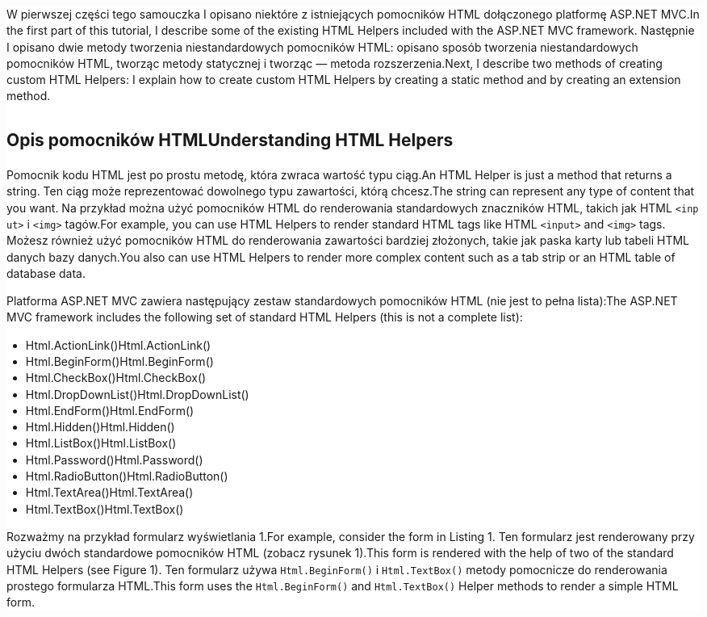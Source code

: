 <span data-ttu-id="ccd56-111">W pierwszej części tego samouczka I opisano niektóre z istniejących pomocników HTML dołączonego platformę ASP.NET MVC.</span><span class="sxs-lookup"><span data-stu-id="ccd56-111">In the first part of this tutorial, I describe some of the existing HTML Helpers included with the ASP.NET MVC framework.</span></span> <span data-ttu-id="ccd56-112">Następnie I opisano dwie metody tworzenia niestandardowych pomocników HTML: opisano sposób tworzenia niestandardowych pomocników HTML, tworząc metody statycznej i tworząc — metoda rozszerzenia.</span><span class="sxs-lookup"><span data-stu-id="ccd56-112">Next, I describe two methods of creating custom HTML Helpers: I explain how to create custom HTML Helpers by creating a static method and by creating an extension method.</span></span>

## <a name="understanding-html-helpers"></a><span data-ttu-id="ccd56-113">Opis pomocników HTML</span><span class="sxs-lookup"><span data-stu-id="ccd56-113">Understanding HTML Helpers</span></span>

<span data-ttu-id="ccd56-114">Pomocnik kodu HTML jest po prostu metodę, która zwraca wartość typu ciąg.</span><span class="sxs-lookup"><span data-stu-id="ccd56-114">An HTML Helper is just a method that returns a string.</span></span> <span data-ttu-id="ccd56-115">Ten ciąg może reprezentować dowolnego typu zawartości, którą chcesz.</span><span class="sxs-lookup"><span data-stu-id="ccd56-115">The string can represent any type of content that you want.</span></span> <span data-ttu-id="ccd56-116">Na przykład można użyć pomocników HTML do renderowania standardowych znaczników HTML, takich jak HTML `<input>` i `<img>` tagów.</span><span class="sxs-lookup"><span data-stu-id="ccd56-116">For example, you can use HTML Helpers to render standard HTML tags like HTML `<input>` and `<img>` tags.</span></span> <span data-ttu-id="ccd56-117">Możesz również użyć pomocników HTML do renderowania zawartości bardziej złożonych, takie jak paska karty lub tabeli HTML danych bazy danych.</span><span class="sxs-lookup"><span data-stu-id="ccd56-117">You also can use HTML Helpers to render more complex content such as a tab strip or an HTML table of database data.</span></span>

<span data-ttu-id="ccd56-118">Platforma ASP.NET MVC zawiera następujący zestaw standardowych pomocników HTML (nie jest to pełna lista):</span><span class="sxs-lookup"><span data-stu-id="ccd56-118">The ASP.NET MVC framework includes the following set of standard HTML Helpers (this is not a complete list):</span></span>

- <span data-ttu-id="ccd56-119">Html.ActionLink()</span><span class="sxs-lookup"><span data-stu-id="ccd56-119">Html.ActionLink()</span></span>
- <span data-ttu-id="ccd56-120">Html.BeginForm()</span><span class="sxs-lookup"><span data-stu-id="ccd56-120">Html.BeginForm()</span></span>
- <span data-ttu-id="ccd56-121">Html.CheckBox()</span><span class="sxs-lookup"><span data-stu-id="ccd56-121">Html.CheckBox()</span></span>
- <span data-ttu-id="ccd56-122">Html.DropDownList()</span><span class="sxs-lookup"><span data-stu-id="ccd56-122">Html.DropDownList()</span></span>
- <span data-ttu-id="ccd56-123">Html.EndForm()</span><span class="sxs-lookup"><span data-stu-id="ccd56-123">Html.EndForm()</span></span>
- <span data-ttu-id="ccd56-124">Html.Hidden()</span><span class="sxs-lookup"><span data-stu-id="ccd56-124">Html.Hidden()</span></span>
- <span data-ttu-id="ccd56-125">Html.ListBox()</span><span class="sxs-lookup"><span data-stu-id="ccd56-125">Html.ListBox()</span></span>
- <span data-ttu-id="ccd56-126">Html.Password()</span><span class="sxs-lookup"><span data-stu-id="ccd56-126">Html.Password()</span></span>
- <span data-ttu-id="ccd56-127">Html.RadioButton()</span><span class="sxs-lookup"><span data-stu-id="ccd56-127">Html.RadioButton()</span></span>
- <span data-ttu-id="ccd56-128">Html.TextArea()</span><span class="sxs-lookup"><span data-stu-id="ccd56-128">Html.TextArea()</span></span>
- <span data-ttu-id="ccd56-129">Html.TextBox()</span><span class="sxs-lookup"><span data-stu-id="ccd56-129">Html.TextBox()</span></span>

<span data-ttu-id="ccd56-130">Rozważmy na przykład formularz wyświetlania 1.</span><span class="sxs-lookup"><span data-stu-id="ccd56-130">For example, consider the form in Listing 1.</span></span> <span data-ttu-id="ccd56-131">Ten formularz jest renderowany przy użyciu dwóch standardowe pomocników HTML (zobacz rysunek 1).</span><span class="sxs-lookup"><span data-stu-id="ccd56-131">This form is rendered with the help of two of the standard HTML Helpers (see Figure 1).</span></span> <span data-ttu-id="ccd56-132">Ten formularz używa `Html.BeginForm()` i `Html.TextBox()` metody pomocnicze do renderowania prostego formularza HTML.</span><span class="sxs-lookup"><span data-stu-id="ccd56-132">This form uses the `Html.BeginForm()` and `Html.TextBox()` Helper methods to render a simple HTML form.</span></span>
